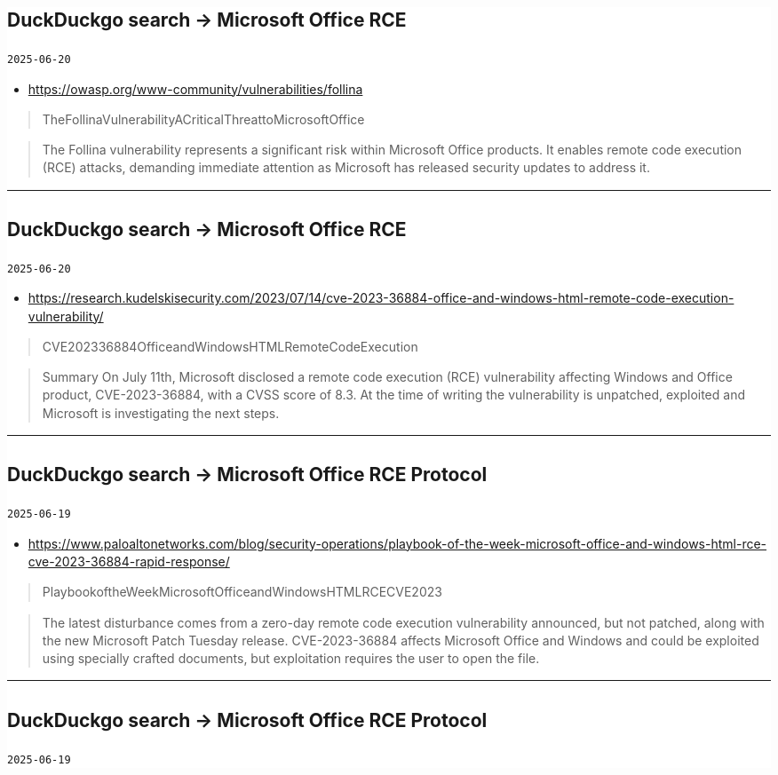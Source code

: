 
## DuckDuckgo search -> Microsoft Office RCE
`2025-06-20`

* https://owasp.org/www-community/vulnerabilities/follina

<blockquote>
 TheFollinaVulnerabilityACriticalThreattoMicrosoftOffice
</blockquote>
<blockquote>
The Follina vulnerability represents a significant risk within Microsoft Office products. It enables remote code execution (RCE) attacks, demanding immediate attention as Microsoft has released security updates to address it.
</blockquote>

---

## DuckDuckgo search -> Microsoft Office RCE
`2025-06-20`

* https://research.kudelskisecurity.com/2023/07/14/cve-2023-36884-office-and-windows-html-remote-code-execution-vulnerability/

<blockquote>
 CVE202336884OfficeandWindowsHTMLRemoteCodeExecution
</blockquote>
<blockquote>
Summary On July 11th, Microsoft disclosed a remote code execution (RCE) vulnerability affecting Windows and Office product, CVE-2023-36884, with a CVSS score of 8.3. At the time of writing the vulnerability is unpatched, exploited and Microsoft is investigating the next steps.
</blockquote>

---

## DuckDuckgo search -> Microsoft Office RCE Protocol
`2025-06-19`

* https://www.paloaltonetworks.com/blog/security-operations/playbook-of-the-week-microsoft-office-and-windows-html-rce-cve-2023-36884-rapid-response/

<blockquote>
 PlaybookoftheWeekMicrosoftOfficeandWindowsHTMLRCECVE2023
</blockquote>
<blockquote>
The latest disturbance comes from a zero-day remote code execution vulnerability announced, but not patched, along with the new Microsoft Patch Tuesday release. CVE-2023-36884 affects Microsoft Office and Windows and could be exploited using specially crafted documents, but exploitation requires the user to open the file.
</blockquote>

---

## DuckDuckgo search -> Microsoft Office RCE Protocol
`2025-06-19`
